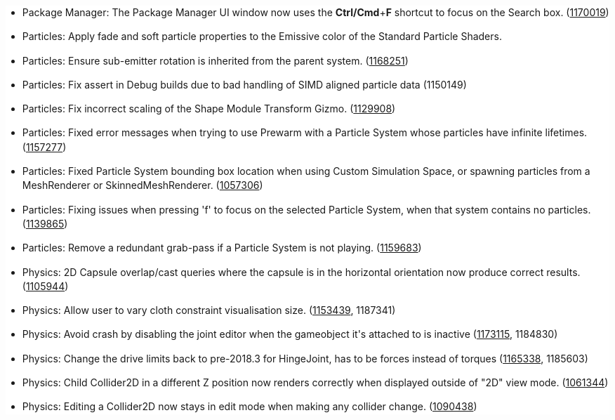 *   Package Manager: The Package Manager UI window now uses the **Ctrl/Cmd**+**F** shortcut to focus on the Search box. ([1170019](https://issuetracker.unity3d.com/issues/ctrl-plus-f-should-start-search-in-packagemanager))
    
*   Particles: Apply fade and soft particle properties to the Emissive color of the Standard Particle Shaders.
    
*   Particles: Ensure sub-emitter rotation is inherited from the parent system. ([1168251](https://issuetracker.unity3d.com/issues/sub-emitter-created-particle-systems-rotation-is-inconsistent-when-rotating-the-main-particle-system))
    
*   Particles: Fix assert in Debug builds due to bad handling of SIMD aligned particle data (1150149)
    
*   Particles: Fix incorrect scaling of the Shape Module Transform Gizmo. ([1129908](https://issuetracker.unity3d.com/issues/shape-shape-transform-gizmo-turns-black-when-a-systems-transform-is-scaled-negatively))
    
*   Particles: Fixed error messages when trying to use Prewarm with a Particle System whose particles have infinite lifetimes. ([1157277](https://issuetracker.unity3d.com/issues/particles-infinite-lifetime-plus-prewarm-causes-errors))
    
*   Particles: Fixed Particle System bounding box location when using Custom Simulation Space, or spawning particles from a MeshRenderer or SkinnedMeshRenderer. ([1057306](https://issuetracker.unity3d.com/issues/particles-in-custom-simulation-space-stop-receiving-light-after-some-time))
    
*   Particles: Fixing issues when pressing 'f' to focus on the selected Particle System, when that system contains no particles. ([1139865](https://issuetracker.unity3d.com/issues/pressing-f-over-the-scene-view-to-focus-on-a-particle-system-zooms-to-include-its-old-invisible-bounds))
    
*   Particles: Remove a redundant grab-pass if a Particle System is not playing. ([1159683](https://issuetracker.unity3d.com/issues/grab-rendertexture-from-a-particle-shader-is-executed-even-if-the-particle-system-is-not-emitting))
    
*   Physics: 2D Capsule overlap/cast queries where the capsule is in the horizontal orientation now produce correct results. ([1105944](https://issuetracker.unity3d.com/issues/capsule2d-sides-extend-vertically-when-using-capsuledirection2d-dot-horizontal))
    
*   Physics: Allow user to vary cloth constraint visualisation size. ([1153439](https://issuetracker.unity3d.com/issues/cloth-the-constraints-do-not-match-the-scale-of-the-object-and-are-too-large-when-the-mesh-has-a-high-vertex-density), 1187341)
    
*   Physics: Avoid crash by disabling the joint editor when the gameobject it's attached to is inactive ([1173115](https://issuetracker.unity3d.com/issues/crash-on-unity-joint-setupaxes-when-editing-joint-angular-limits-on-child-gameobject-of-disabled-parent-gameobject), 1184830)
    
*   Physics: Change the drive limits back to pre-2018.3 for HingeJoint, has to be forces instead of torques ([1165338](https://issuetracker.unity3d.com/issues/hinge-joint-motor-applies-torque-as-impulse-instead-of-as-force-when-usespring-property-is-set-true), 1185603)
    
*   Physics: Child Collider2D in a different Z position now renders correctly when displayed outside of "2D" view mode. ([1061344](https://issuetracker.unity3d.com/issues/polygon-collider-2d-is-doubled-in-the-scene-when-it-is-a-child-of-the-rigidbody-2d-and-is-moved-in-the-z-axis))
    
*   Physics: Editing a Collider2D now stays in edit mode when making any collider change. ([1090438](https://issuetracker.unity3d.com/issues/edit-collider-needs-to-be-clicked-every-time-after-making-any-small-change-to-the-collider-when-editing-in-the-prefab-mode))
    
